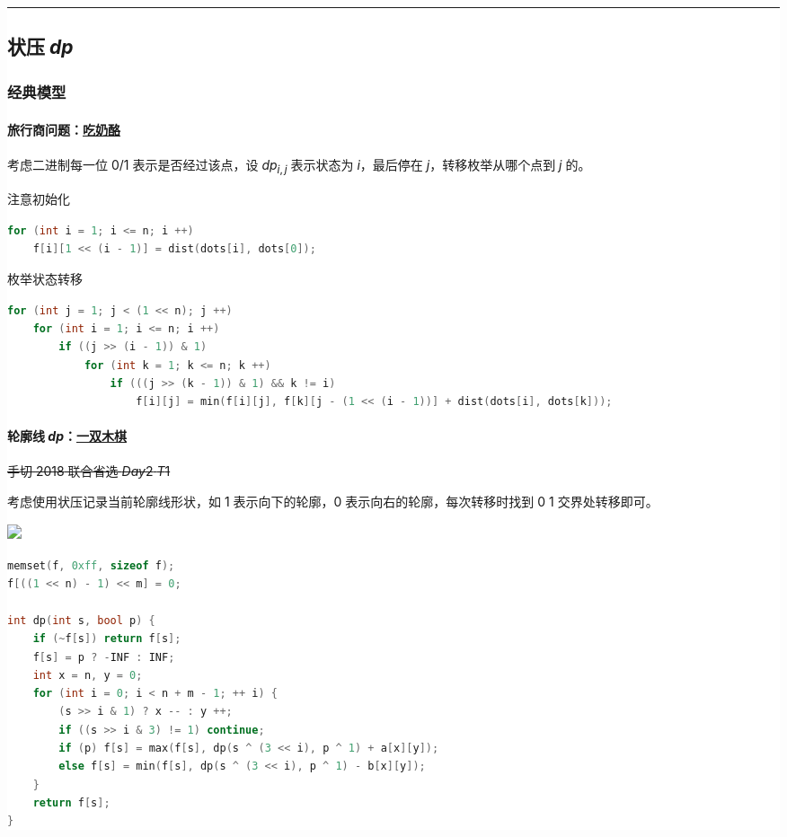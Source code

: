 ---------------

## 状压 $dp$

### 经典模型

#### 旅行商问题：[吃奶酪](https://www.luogu.com.cn/problem/P1433)

考虑二进制每一位 $0/1$ 表示是否经过该点，设 $dp_{i, j}$ 表示状态为 $i$，最后停在 $j$，转移枚举从哪个点到 $j$ 的。

注意初始化

```cpp
for (int i = 1; i <= n; i ++)
    f[i][1 << (i - 1)] = dist(dots[i], dots[0]);
```

枚举状态转移

```cpp
for (int j = 1; j < (1 << n); j ++)
    for (int i = 1; i <= n; i ++)
        if ((j >> (i - 1)) & 1)
            for (int k = 1; k <= n; k ++) 
                if (((j >> (k - 1)) & 1) && k != i)
                    f[i][j] = min(f[i][j], f[k][j - (1 << (i - 1))] + dist(dots[i], dots[k]));
```

#### 轮廓线 $dp$：[一双木棋](https://www.luogu.com.cn/problem/P4363)

~~手切 $2018$ 联合省选 $Day2$ $T1$~~

考虑使用状压记录当前轮廓线形状，如 $1$ 表示向下的轮廓，$0$ 表示向右的轮廓，每次转移时找到 $0$ $1$ 交界处转移即可。

![](https://pic.imgdb.cn/item/64985cfd1ddac507ccd38e60.jpg)

```cpp
memset(f, 0xff, sizeof f);
f[((1 << n) - 1) << m] = 0;

int dp(int s, bool p) {
	if (~f[s]) return f[s];
	f[s] = p ? -INF : INF;
	int x = n, y = 0;
	for (int i = 0; i < n + m - 1; ++ i) {
		(s >> i & 1) ? x -- : y ++;
		if ((s >> i & 3) != 1) continue;
		if (p) f[s] = max(f[s], dp(s ^ (3 << i), p ^ 1) + a[x][y]);
		else f[s] = min(f[s], dp(s ^ (3 << i), p ^ 1) - b[x][y]);
	}
	return f[s];
}

```
